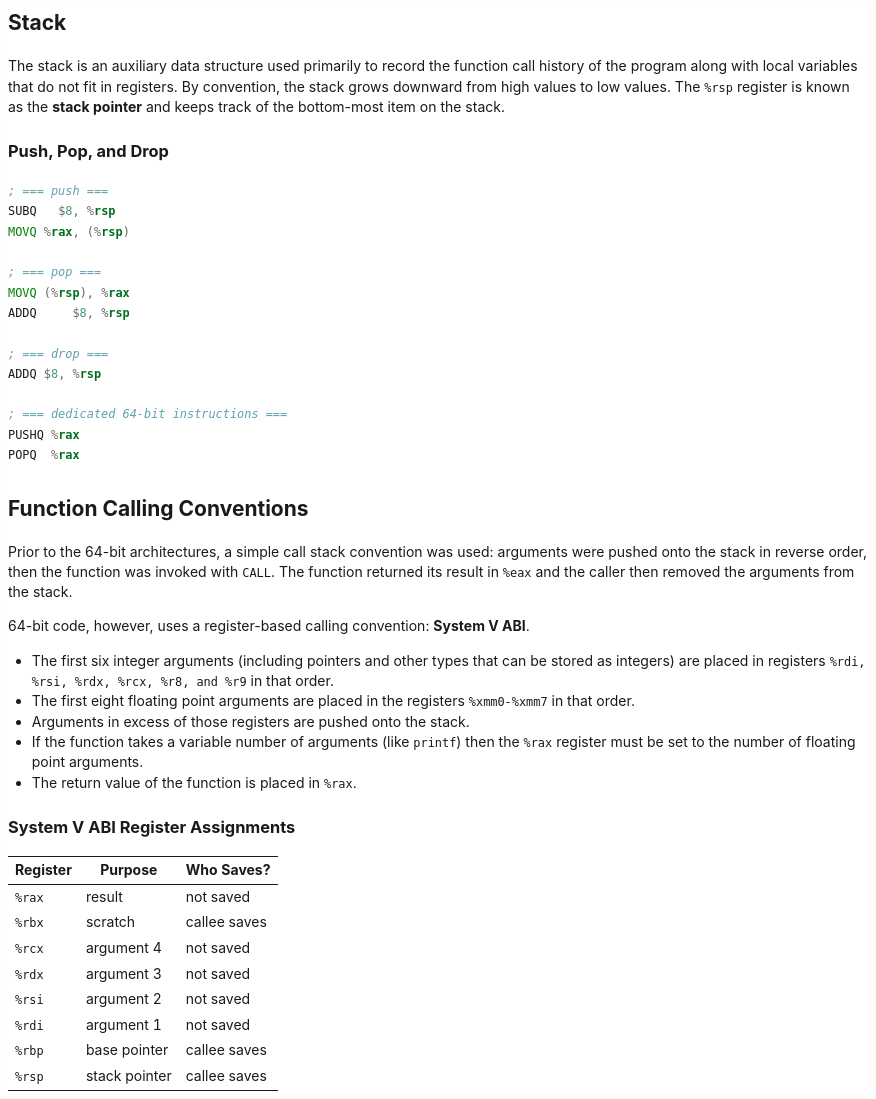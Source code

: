 ## Stack

The stack is an auxiliary data structure used primarily to record the function
call history of the program along with local variables that do not fit in
registers. By convention, the stack grows downward from high values to low
values. The `%rsp` register is known as the **stack pointer** and keeps track of
the bottom-most item on the stack.

### Push, Pop, and Drop

```asm
; === push ===
SUBQ   $8, %rsp
MOVQ %rax, (%rsp)

; === pop ===
MOVQ (%rsp), %rax
ADDQ     $8, %rsp

; === drop ===
ADDQ $8, %rsp

; === dedicated 64-bit instructions ===
PUSHQ %rax
POPQ  %rax
```

## Function Calling Conventions

Prior to the 64-bit architectures, a simple call stack convention was used:
arguments were pushed onto the stack in reverse order, then the function was
invoked with `CALL`. The function returned its result in `%eax` and the caller
then removed the arguments from the stack.

64-bit code, however, uses a register-based calling convention: **System V ABI**.

- The first six integer arguments (including pointers and other types that can
  be stored as integers) are placed in registers
  `%rdi, %rsi, %rdx, %rcx, %r8, and %r9` in that order.
- The first eight floating point arguments are placed in the registers
  `%xmm0-%xmm7` in that order.
- Arguments in excess of those registers are pushed onto the stack.
- If the function takes a variable number of arguments (like `printf`) then the
  `%rax` register must be set to the number of floating point arguments.
- The return value of the function is placed in `%rax`.

### System V ABI Register Assignments

| Register | Purpose       | Who Saves?   |
| -------- | ------------- | ------------ |
| `%rax`   | result        | not saved    |
| `%rbx`   | scratch       | callee saves |
| `%rcx`   | argument 4    | not saved    |
| `%rdx`   | argument 3    | not saved    |
| `%rsi`   | argument 2    | not saved    |
| `%rdi`   | argument 1    | not saved    |
| `%rbp`   | base pointer  | callee saves |
| `%rsp`   | stack pointer | callee saves |